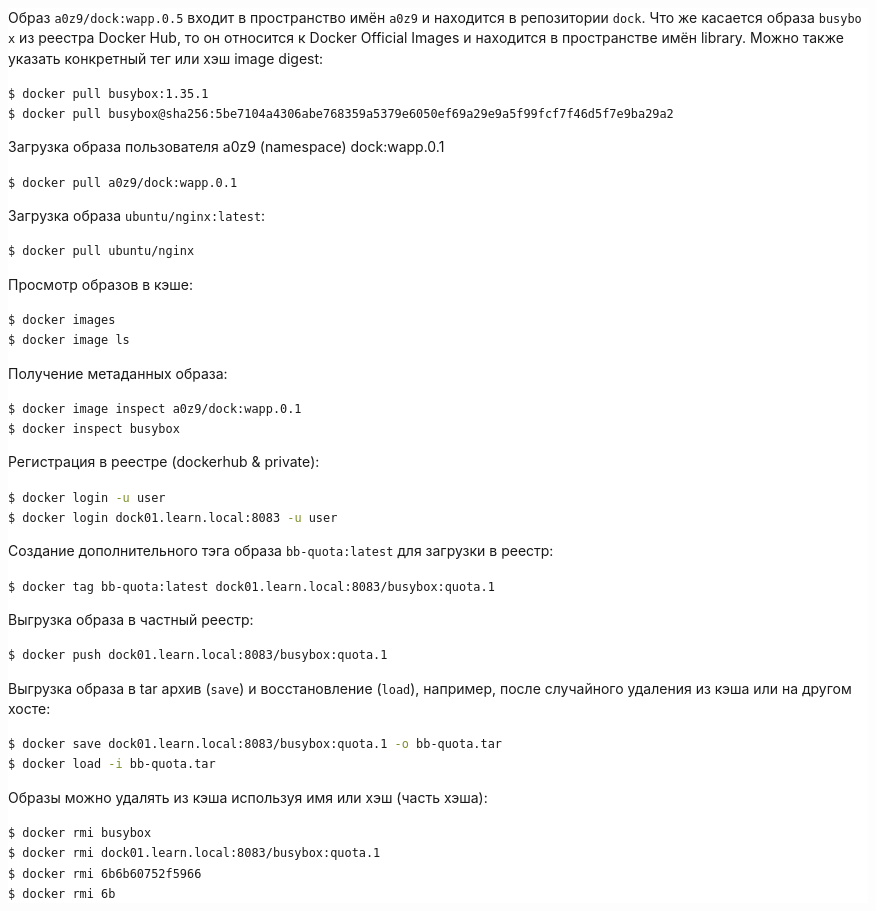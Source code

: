 Образ ```a0z9/dock:wapp.0.5``` входит в пространство имён ```a0z9``` и находится в репозитории ```dock```. 
Что же касается образа ```busybox``` из реестра Docker Hub, то он относится к Docker Official Images и находится в пространстве имён
 library. Можно также указать конкретный тег или хэш image digest:

```sh
$ docker pull busybox:1.35.1
$ docker pull busybox@sha256:5be7104a4306abe768359a5379e6050ef69a29e9a5f99fcf7f46d5f7e9ba29a2
```

Загрузка образа пользователя a0z9 (namespace) dock:wapp.0.1 

```sh
$ docker pull a0z9/dock:wapp.0.1
```

Загрузка образа ```ubuntu/nginx:latest```:

```sh
$ docker pull ubuntu/nginx
```

Просмотр образов в кэше:

```sh
$ docker images
$ docker image ls
```

Получение метаданных образа:
```sh
$ docker image inspect a0z9/dock:wapp.0.1
$ docker inspect busybox
```

Регистрация в реестре (dockerhub & private):
```sh
$ docker login -u user 
$ docker login dock01.learn.local:8083 -u user
```

Создание дополнительного тэга образа ```bb-quota:latest```  для загрузки в реестр:
```sh
$ docker tag bb-quota:latest dock01.learn.local:8083/busybox:quota.1 
```

Выгрузка образа в частный реестр:
```sh
$ docker push dock01.learn.local:8083/busybox:quota.1 
```

Выгрузка образа в tar архив (```save```) и восстановление 
(```load```), например, после случайного удаления из кэша или на другом хосте:
```sh
$ docker save dock01.learn.local:8083/busybox:quota.1 -o bb-quota.tar
$ docker load -i bb-quota.tar 
```

Образы можно удалять из кэша используя имя или хэш (часть хэша):
```sh
$ docker rmi busybox
$ docker rmi dock01.learn.local:8083/busybox:quota.1
$ docker rmi 6b6b60752f5966 
$ docker rmi 6b
```
